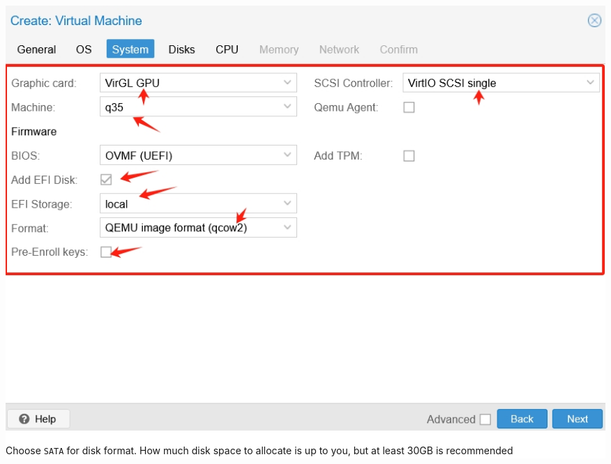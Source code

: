 ![4](images/b4.png)  

Choose ```SATA``` for disk format. How much disk space to allocate is up to you, but at least 30GB is recommended
